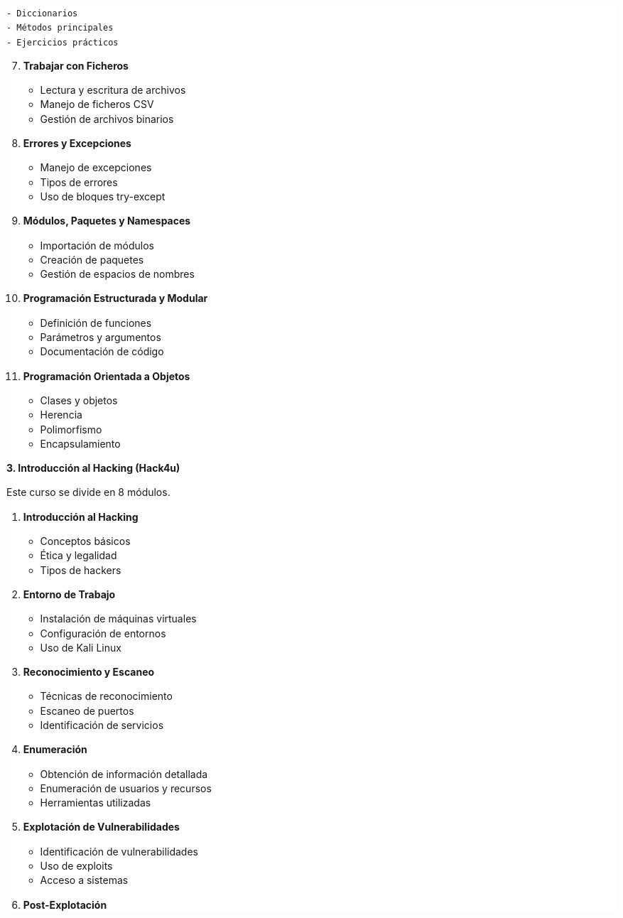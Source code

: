     - Diccionarios
    - Métodos principales
    - Ejercicios prácticos
7. **Trabajar con Ficheros**
    
    - Lectura y escritura de archivos
    - Manejo de ficheros CSV
    - Gestión de archivos binarios
8. **Errores y Excepciones**
    
    - Manejo de excepciones
    - Tipos de errores
    - Uso de bloques try-except
9. **Módulos, Paquetes y Namespaces**
    
    - Importación de módulos
    - Creación de paquetes
    - Gestión de espacios de nombres
10. **Programación Estructurada y Modular**
    
    - Definición de funciones
    - Parámetros y argumentos
    - Documentación de código
11. **Programación Orientada a Objetos**
    
    - Clases y objetos
    - Herencia
    - Polimorfismo
    - Encapsulamiento

**3. Introducción al Hacking (Hack4u)**

Este curso se divide en 8 módulos.

1. **Introducción al Hacking**
    
    - Conceptos básicos
    - Ética y legalidad
    - Tipos de hackers
2. **Entorno de Trabajo**
    
    - Instalación de máquinas virtuales
    - Configuración de entornos
    - Uso de Kali Linux
3. **Reconocimiento y Escaneo**
    
    - Técnicas de reconocimiento
    - Escaneo de puertos
    - Identificación de servicios
4. **Enumeración**
    
    - Obtención de información detallada
    - Enumeración de usuarios y recursos
    - Herramientas utilizadas
5. **Explotación de Vulnerabilidades**
    
    - Identificación de vulnerabilidades
    - Uso de exploits
    - Acceso a sistemas
6. **Post-Explotación**
    